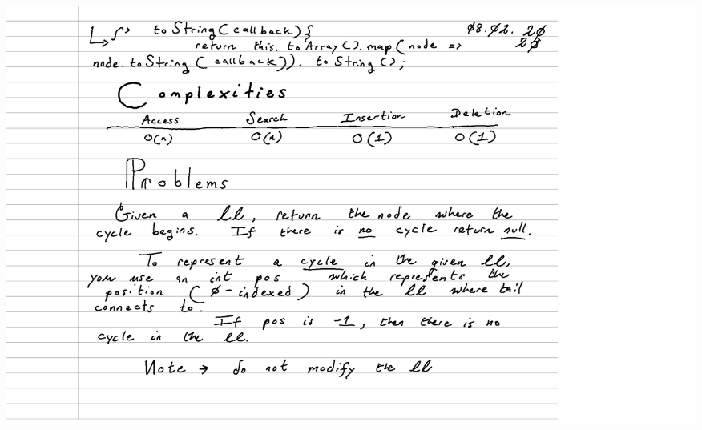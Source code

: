   <img src="https://github.com/stan-alam/JavaScript/blob/master/js-algoDev/02/images/js-algoDev02%20-%20page%2021.png" width="80%" height="80%">
</a>

<a>